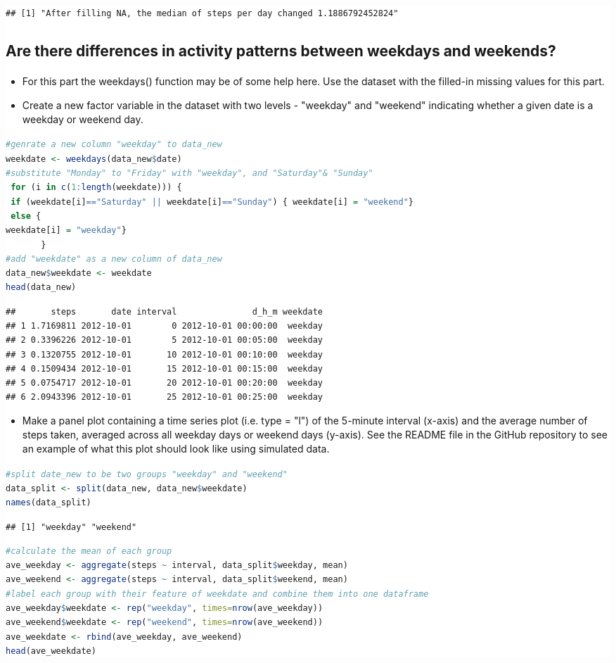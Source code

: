 ```
## [1] "After filling NA, the median of steps per day changed 1.1886792452824"
```

Are there differences in activity patterns between weekdays and weekends?
--------------------------------------------------------------------------
- For this part the weekdays() function may be of some help here. Use the dataset with the filled-in missing values for this part.

- Create a new factor variable in the dataset with two levels - "weekday" and "weekend" indicating whether a given date is a weekday or weekend day.

```r
#genrate a new column "weekday" to data_new
weekdate <- weekdays(data_new$date)
#substitute "Monday" to "Friday" with "weekday", and "Saturday"& "Sunday"
 for (i in c(1:length(weekdate))) {
 if (weekdate[i]=="Saturday" || weekdate[i]=="Sunday") { weekdate[i] = "weekend"}
 else { 
weekdate[i] = "weekday"}
       }
#add "weekdate" as a new column of data_new
data_new$weekdate <- weekdate
head(data_new)
```

```
##       steps       date interval               d_h_m weekdate
## 1 1.7169811 2012-10-01        0 2012-10-01 00:00:00  weekday
## 2 0.3396226 2012-10-01        5 2012-10-01 00:05:00  weekday
## 3 0.1320755 2012-10-01       10 2012-10-01 00:10:00  weekday
## 4 0.1509434 2012-10-01       15 2012-10-01 00:15:00  weekday
## 5 0.0754717 2012-10-01       20 2012-10-01 00:20:00  weekday
## 6 2.0943396 2012-10-01       25 2012-10-01 00:25:00  weekday
```

- Make a panel plot containing a time series plot (i.e. type = "l") of the 5-minute interval (x-axis) and the average number of steps taken, averaged across all weekday days or weekend days (y-axis). See the README file in the GitHub repository to see an example of what this plot should look like using simulated data.

```r
#split date_new to be two groups "weekday" and "weekend"
data_split <- split(data_new, data_new$weekdate)
names(data_split)
```

```
## [1] "weekday" "weekend"
```

```r
#calculate the mean of each group
ave_weekday <- aggregate(steps ~ interval, data_split$weekday, mean)
ave_weekend <- aggregate(steps ~ interval, data_split$weekend, mean)
#label each group with their feature of weekdate and combine them into one dataframe
ave_weekday$weekdate <- rep("weekday", times=nrow(ave_weekday))
ave_weekend$weekdate <- rep("weekend", times=nrow(ave_weekend))
ave_weekdate <- rbind(ave_weekday, ave_weekend)
head(ave_weekdate)
```
